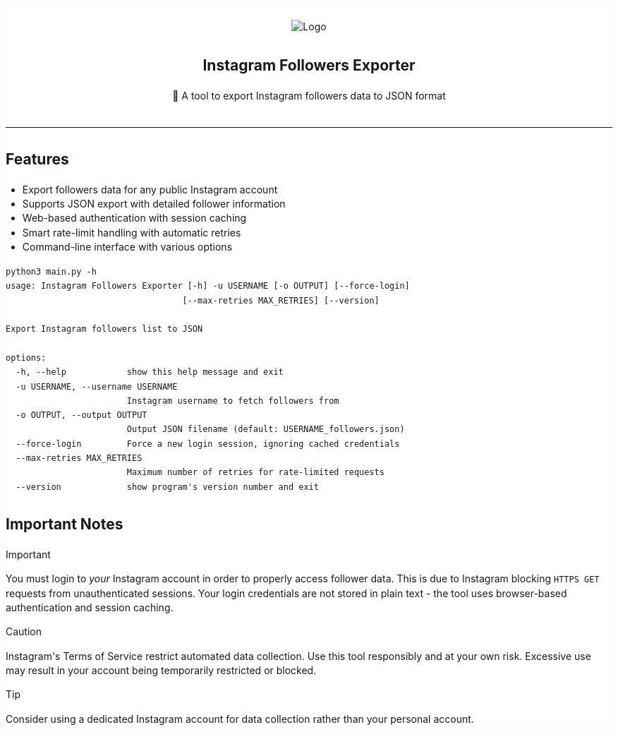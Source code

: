 <br/>
<div align="center">
  <img src="https://upload.wikimedia.org/wikipedia/commons/thumb/e/e7/Instagram_logo_2016.svg/2048px-Instagram_logo_2016.svg.png" alt="Logo" width="20%" height="20%">
  
  <h2 align="center">Instagram Followers Exporter</h3>

  <p align="center">
    📸 A tool to export Instagram followers data to JSON format
    <br />
    <br />
  </p>
</div>

---------------------------------------

## Features

- Export followers data for any public Instagram account
- Supports JSON export with detailed follower information
- Web-based authentication with session caching
- Smart rate-limit handling with automatic retries
- Command-line interface with various options

```
python3 main.py -h
usage: Instagram Followers Exporter [-h] -u USERNAME [-o OUTPUT] [--force-login]
                                   [--max-retries MAX_RETRIES] [--version]

Export Instagram followers list to JSON

options:
  -h, --help            show this help message and exit
  -u USERNAME, --username USERNAME
                        Instagram username to fetch followers from
  -o OUTPUT, --output OUTPUT
                        Output JSON filename (default: USERNAME_followers.json)
  --force-login         Force a new login session, ignoring cached credentials
  --max-retries MAX_RETRIES
                        Maximum number of retries for rate-limited requests
  --version             show program's version number and exit
```
## Important Notes

> [!IMPORTANT]
> You must login to *your* Instagram account in order to properly access follower data. This is due to Instagram blocking `HTTPS GET` requests from unauthenticated sessions. Your login credentials are not stored in plain text - the tool uses browser-based authentication and session caching.

> [!CAUTION]
> Instagram's Terms of Service restrict automated data collection. Use this tool responsibly and at your own risk. Excessive use may result in your account being temporarily restricted or blocked.

> [!TIP]
> Consider using a dedicated Instagram account for data collection rather than your personal account.
